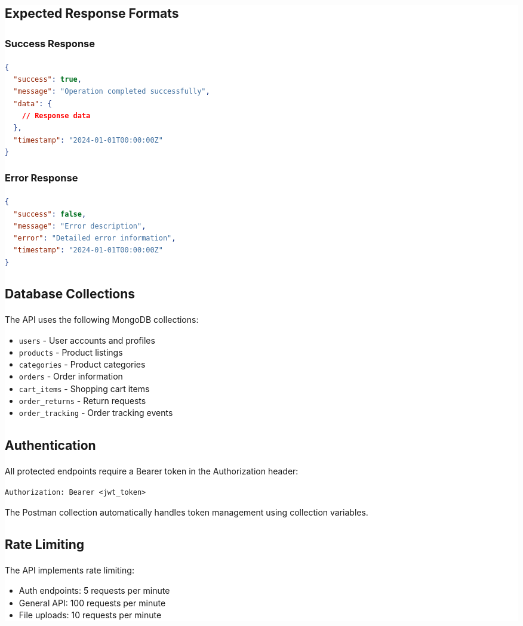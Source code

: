 ## Expected Response Formats

### Success Response
```json
{
  "success": true,
  "message": "Operation completed successfully",
  "data": {
    // Response data
  },
  "timestamp": "2024-01-01T00:00:00Z"
}
```

### Error Response
```json
{
  "success": false,
  "message": "Error description",
  "error": "Detailed error information",
  "timestamp": "2024-01-01T00:00:00Z"
}
```

## Database Collections

The API uses the following MongoDB collections:
- `users` - User accounts and profiles
- `products` - Product listings
- `categories` - Product categories
- `orders` - Order information
- `cart_items` - Shopping cart items
- `order_returns` - Return requests
- `order_tracking` - Order tracking events

## Authentication

All protected endpoints require a Bearer token in the Authorization header:
```
Authorization: Bearer <jwt_token>
```

The Postman collection automatically handles token management using collection variables.

## Rate Limiting

The API implements rate limiting:
- Auth endpoints: 5 requests per minute
- General API: 100 requests per minute
- File uploads: 10 requests per minute
